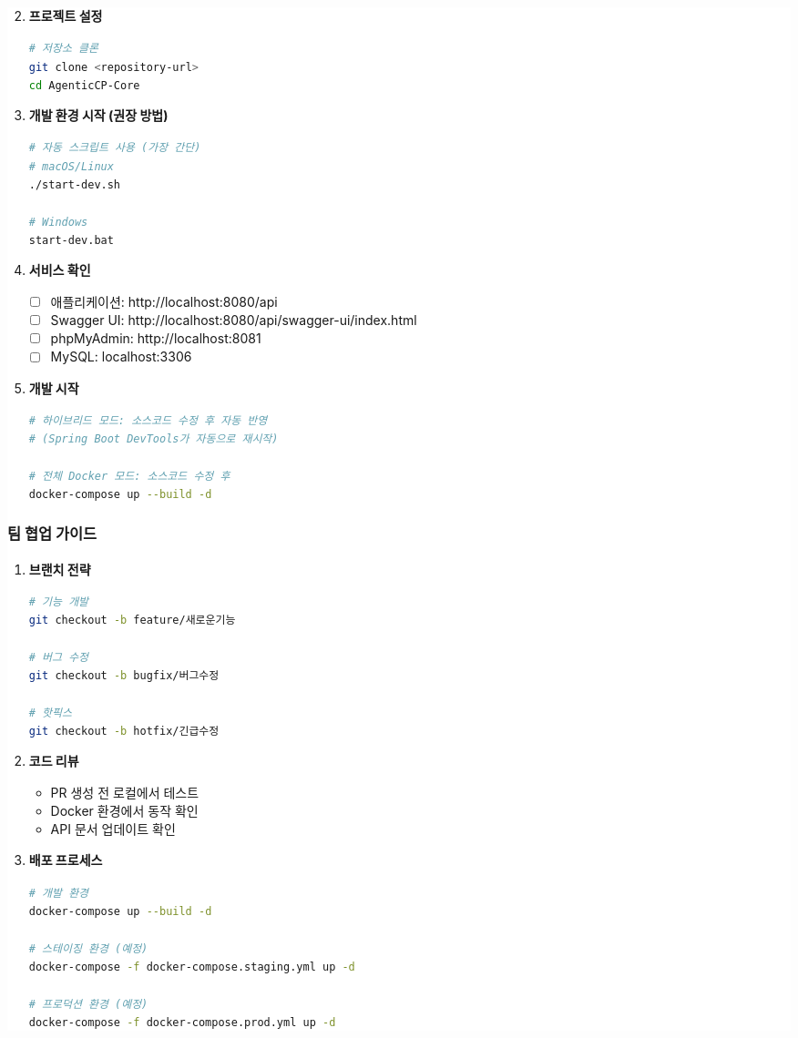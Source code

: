 2. **프로젝트 설정**
   ```bash
   # 저장소 클론
   git clone <repository-url>
   cd AgenticCP-Core
   ```

3. **개발 환경 시작 (권장 방법)**
   ```bash
   # 자동 스크립트 사용 (가장 간단)
   # macOS/Linux
   ./start-dev.sh
   
   # Windows
   start-dev.bat
   ```

4. **서비스 확인**
   - [ ] 애플리케이션: http://localhost:8080/api
   - [ ] Swagger UI: http://localhost:8080/api/swagger-ui/index.html
   - [ ] phpMyAdmin: http://localhost:8081
   - [ ] MySQL: localhost:3306

5. **개발 시작**
   ```bash
   # 하이브리드 모드: 소스코드 수정 후 자동 반영
   # (Spring Boot DevTools가 자동으로 재시작)
   
   # 전체 Docker 모드: 소스코드 수정 후
   docker-compose up --build -d
   ```

### 팀 협업 가이드

1. **브랜치 전략**
   ```bash
   # 기능 개발
   git checkout -b feature/새로운기능
   
   # 버그 수정
   git checkout -b bugfix/버그수정
   
   # 핫픽스
   git checkout -b hotfix/긴급수정
   ```

2. **코드 리뷰**
   - PR 생성 전 로컬에서 테스트
   - Docker 환경에서 동작 확인
   - API 문서 업데이트 확인

3. **배포 프로세스**
   ```bash
   # 개발 환경
   docker-compose up --build -d
   
   # 스테이징 환경 (예정)
   docker-compose -f docker-compose.staging.yml up -d
   
   # 프로덕션 환경 (예정)
   docker-compose -f docker-compose.prod.yml up -d
   ```
